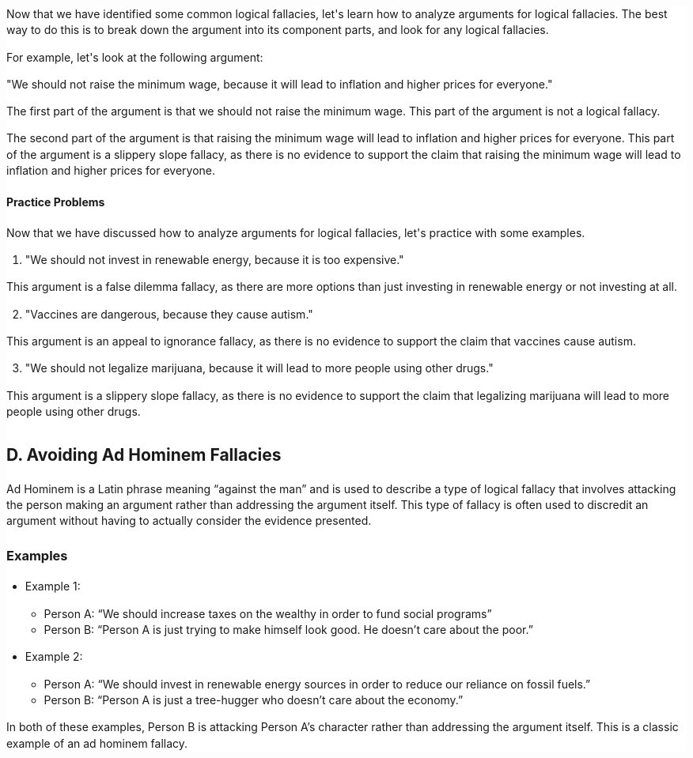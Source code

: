 Now that we have identified some common logical fallacies, let's learn how to analyze arguments for logical fallacies. The best way to do this is to break down the argument into its component parts, and look for any logical fallacies.

For example, let's look at the following argument:

"We should not raise the minimum wage, because it will lead to inflation and higher prices for everyone."

The first part of the argument is that we should not raise the minimum wage. This part of the argument is not a logical fallacy.

The second part of the argument is that raising the minimum wage will lead to inflation and higher prices for everyone. This part of the argument is a slippery slope fallacy, as there is no evidence to support the claim that raising the minimum wage will lead to inflation and higher prices for everyone.

#### Practice Problems

Now that we have discussed how to analyze arguments for logical fallacies, let's practice with some examples.

1. "We should not invest in renewable energy, because it is too expensive."

This argument is a false dilemma fallacy, as there are more options than just investing in renewable energy or not investing at all.

2. "Vaccines are dangerous, because they cause autism."

This argument is an appeal to ignorance fallacy, as there is no evidence to support the claim that vaccines cause autism.

3. "We should not legalize marijuana, because it will lead to more people using other drugs."

This argument is a slippery slope fallacy, as there is no evidence to support the claim that legalizing marijuana will lead to more people using other drugs.

## D. Avoiding Ad Hominem Fallacies

Ad Hominem is a Latin phrase meaning “against the man” and is used to describe a type of logical fallacy that involves attacking the person making an argument rather than addressing the argument itself. This type of fallacy is often used to discredit an argument without having to actually consider the evidence presented.

### Examples

- Example 1:
  - Person A: “We should increase taxes on the wealthy in order to fund social programs”
  - Person B: “Person A is just trying to make himself look good. He doesn’t care about the poor.”

- Example 2:
  - Person A: “We should invest in renewable energy sources in order to reduce our reliance on fossil fuels.”
  - Person B: “Person A is just a tree-hugger who doesn’t care about the economy.”

In both of these examples, Person B is attacking Person A’s character rather than addressing the argument itself. This is a classic example of an ad hominem fallacy.
